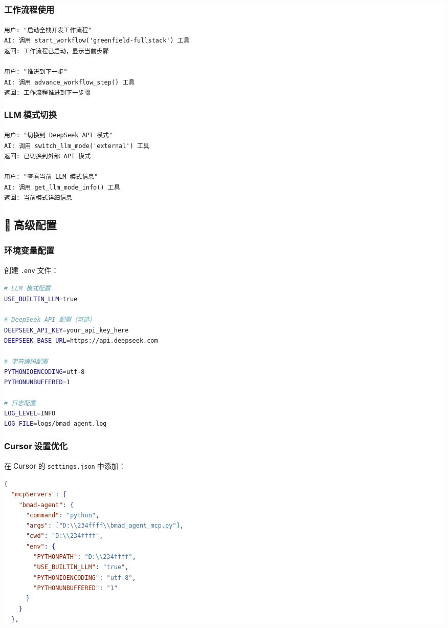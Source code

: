 ### 工作流程使用

```
用户: "启动全栈开发工作流程"
AI: 调用 start_workflow('greenfield-fullstack') 工具
返回: 工作流程已启动，显示当前步骤

用户: "推进到下一步"
AI: 调用 advance_workflow_step() 工具
返回: 工作流程推进到下一步骤
```

### LLM 模式切换

```
用户: "切换到 DeepSeek API 模式"
AI: 调用 switch_llm_mode('external') 工具
返回: 已切换到外部 API 模式

用户: "查看当前 LLM 模式信息"
AI: 调用 get_llm_mode_info() 工具
返回: 当前模式详细信息
```

## 🔧 高级配置

### 环境变量配置

创建 `.env` 文件：

```bash
# LLM 模式配置
USE_BUILTIN_LLM=true

# DeepSeek API 配置（可选）
DEEPSEEK_API_KEY=your_api_key_here
DEEPSEEK_BASE_URL=https://api.deepseek.com

# 字符编码配置
PYTHONIOENCODING=utf-8
PYTHONUNBUFFERED=1

# 日志配置
LOG_LEVEL=INFO
LOG_FILE=logs/bmad_agent.log
```

### Cursor 设置优化

在 Cursor 的 `settings.json` 中添加：

```json
{
  "mcpServers": {
    "bmad-agent": {
      "command": "python",
      "args": ["D:\\234ffff\\bmad_agent_mcp.py"],
      "cwd": "D:\\234ffff",
      "env": {
        "PYTHONPATH": "D:\\234ffff",
        "USE_BUILTIN_LLM": "true",
        "PYTHONIOENCODING": "utf-8",
        "PYTHONUNBUFFERED": "1"
      }
    }
  },
```
